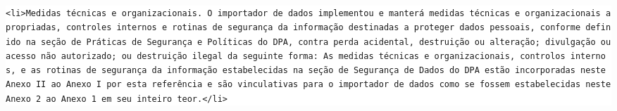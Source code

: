     <li>Medidas técnicas e organizacionais. O importador de dados implementou e manterá medidas técnicas e organizacionais apropriadas, controles internos e rotinas de segurança da informação destinadas a proteger dados pessoais, conforme definido na seção de Práticas de Segurança e Políticas do DPA, contra perda acidental, destruição ou alteração; divulgação ou acesso não autorizado; ou destruição ilegal da seguinte forma: As medidas técnicas e organizacionais, controlos internos, e as rotinas de segurança da informação estabelecidas na seção de Segurança de Dados do DPA estão incorporadas neste Anexo II ao Anexo I por esta referência e são vinculativas para o importador de dados como se fossem estabelecidas neste Anexo 2 ao Anexo 1 em seu inteiro teor.</li>
</ol>

